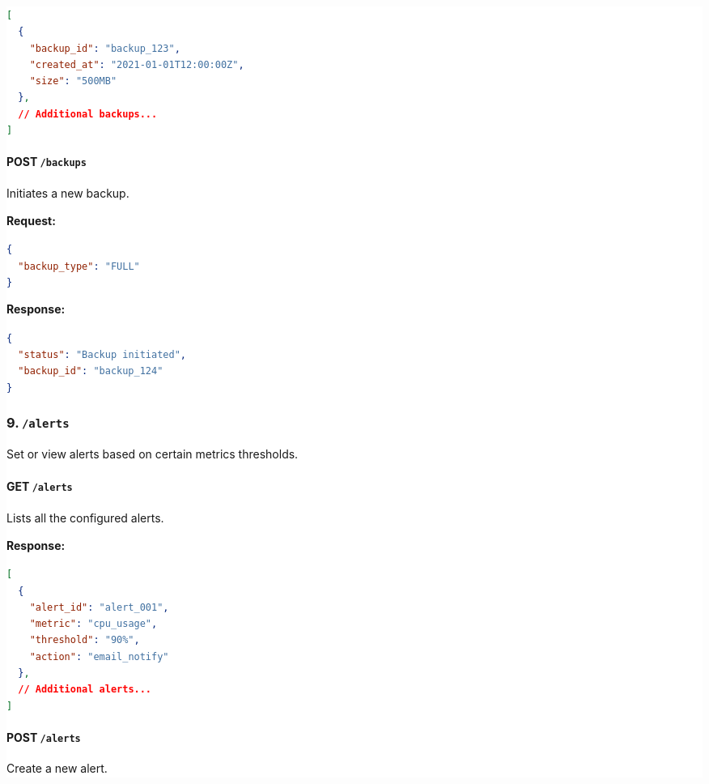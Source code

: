 ```json
[
  {
    "backup_id": "backup_123",
    "created_at": "2021-01-01T12:00:00Z",
    "size": "500MB"
  },
  // Additional backups...
]
```

#### POST `/backups`

Initiates a new backup.

**Request:**

```json
{
  "backup_type": "FULL"
}
```

**Response:**

```json
{
  "status": "Backup initiated",
  "backup_id": "backup_124"
}
```

### 9. `/alerts`

Set or view alerts based on certain metrics thresholds.

#### GET `/alerts`

Lists all the configured alerts.

**Response:**

```json
[
  {
    "alert_id": "alert_001",
    "metric": "cpu_usage",
    "threshold": "90%",
    "action": "email_notify"
  },
  // Additional alerts...
]
```

#### POST `/alerts`

Create a new alert.
